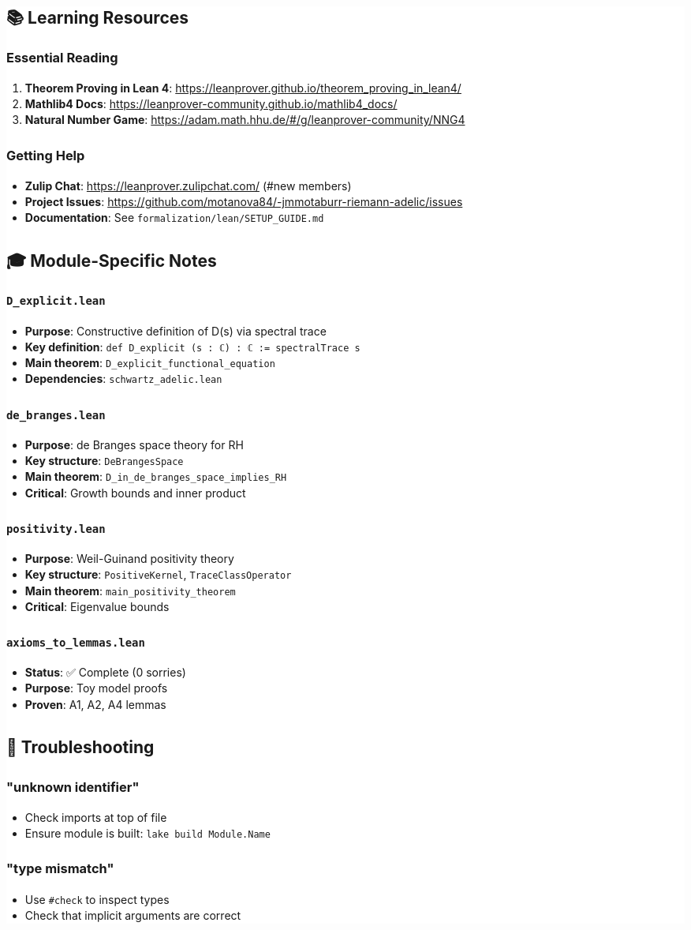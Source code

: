 ## 📚 Learning Resources

### Essential Reading
1. **Theorem Proving in Lean 4**: https://leanprover.github.io/theorem_proving_in_lean4/
2. **Mathlib4 Docs**: https://leanprover-community.github.io/mathlib4_docs/
3. **Natural Number Game**: https://adam.math.hhu.de/#/g/leanprover-community/NNG4

### Getting Help
- **Zulip Chat**: https://leanprover.zulipchat.com/ (#new members)
- **Project Issues**: https://github.com/motanova84/-jmmotaburr-riemann-adelic/issues
- **Documentation**: See `formalization/lean/SETUP_GUIDE.md`

## 🎓 Module-Specific Notes

### `D_explicit.lean`
- **Purpose**: Constructive definition of D(s) via spectral trace
- **Key definition**: `def D_explicit (s : ℂ) : ℂ := spectralTrace s`
- **Main theorem**: `D_explicit_functional_equation`
- **Dependencies**: `schwartz_adelic.lean`

### `de_branges.lean`
- **Purpose**: de Branges space theory for RH
- **Key structure**: `DeBrangesSpace`
- **Main theorem**: `D_in_de_branges_space_implies_RH`
- **Critical**: Growth bounds and inner product

### `positivity.lean`
- **Purpose**: Weil-Guinand positivity theory
- **Key structure**: `PositiveKernel`, `TraceClassOperator`
- **Main theorem**: `main_positivity_theorem`
- **Critical**: Eigenvalue bounds

### `axioms_to_lemmas.lean`
- **Status**: ✅ Complete (0 sorries)
- **Purpose**: Toy model proofs
- **Proven**: A1, A2, A4 lemmas

## 🔧 Troubleshooting

### "unknown identifier"
- Check imports at top of file
- Ensure module is built: `lake build Module.Name`

### "type mismatch"
- Use `#check` to inspect types
- Check that implicit arguments are correct
